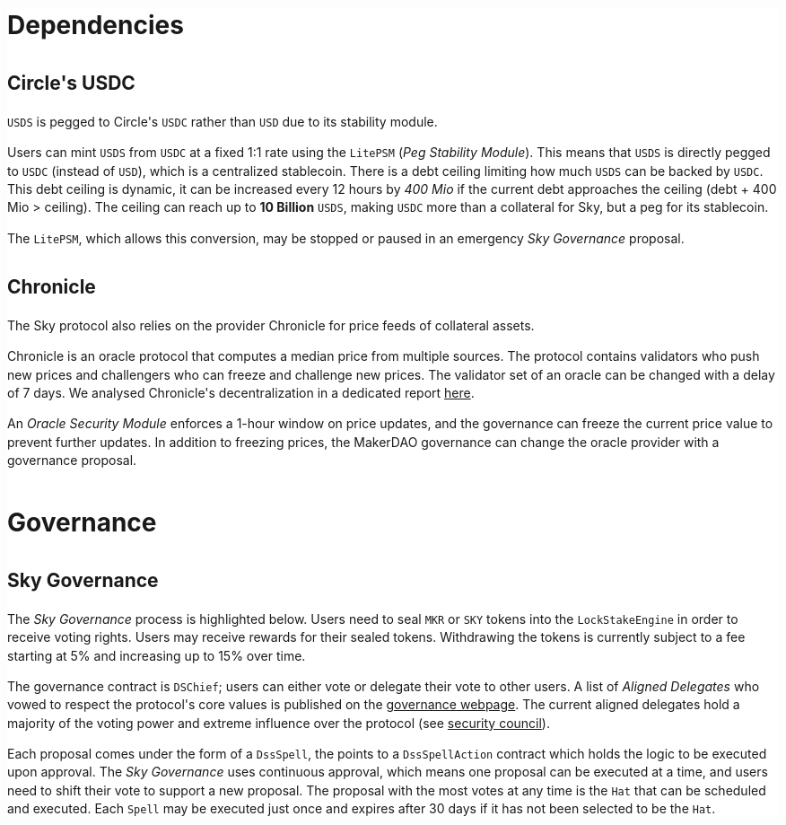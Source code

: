 # Dependencies

## Circle's USDC

`USDS` is pegged to Circle's `USDC` rather than `USD` due to its stability module.

Users can mint `USDS` from `USDC` at a fixed 1:1 rate using the `LitePSM` (_Peg Stability Module_). This means that `USDS` is directly pegged to `USDC` (instead of `USD`), which is a centralized stablecoin. There is a debt ceiling limiting how much `USDS` can be backed by `USDC`. This debt ceiling is dynamic, it can be increased every 12 hours by _400 Mio_ if the current debt approaches the ceiling (debt + 400 Mio > ceiling). The ceiling can reach up to **10 Billion** `USDS`, making `USDC` more than a collateral for Sky, but a peg for its stablecoin.

The `LitePSM`, which allows this conversion, may be stopped or paused in an emergency _Sky Governance_ proposal.

## Chronicle

The Sky protocol also relies on the provider Chronicle for price feeds of collateral assets.

Chronicle is an oracle protocol that computes a median price from multiple sources. The protocol contains validators who push new prices and challengers who can freeze and challenge new prices. The validator set of an oracle can be changed with a delay of 7 days. We analysed Chronicle's decentralization in a dedicated report [here](/protocols/chronicle).

An _Oracle Security Module_ enforces a 1-hour window on price updates, and the governance can freeze the current price value to prevent further updates. In addition to freezing prices, the MakerDAO governance can change the oracle provider with a governance proposal.

# Governance

## Sky Governance

The _Sky Governance_ process is highlighted below. Users need to seal `MKR` or `SKY` tokens into the `LockStakeEngine` in order to receive voting rights. Users may receive rewards for their sealed tokens. Withdrawing the tokens is currently subject to a fee starting at 5% and increasing up to 15% over time.

The governance contract is `DSChief`; users can either vote or delegate their vote to other users. A list of _Aligned Delegates_ who vowed to respect the protocol's core values is published on the [governance webpage](https://vote.makerdao.com/delegates). The current aligned delegates hold a majority of the voting power and extreme influence over the protocol (see [security council](#security-council)).

Each proposal comes under the form of a `DssSpell`, the points to a `DssSpellAction` contract which holds the logic to be executed upon approval. The _Sky Governance_ uses continuous approval, which means one proposal can be executed at a time, and users need to shift their vote to support a new proposal. The proposal with the most votes at any time is the `Hat` that can be scheduled and executed. Each `Spell` may be executed just once and expires after 30 days if it has not been selected to be the `Hat`.
